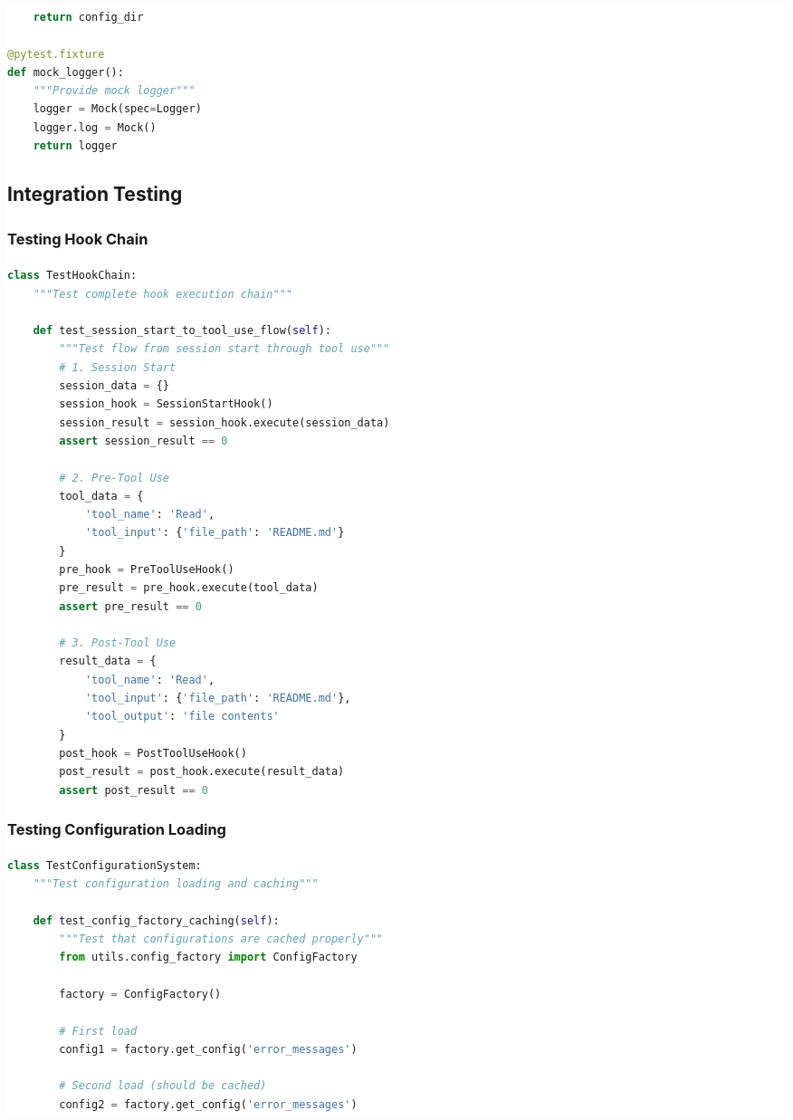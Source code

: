```python
    return config_dir

@pytest.fixture
def mock_logger():
    """Provide mock logger"""
    logger = Mock(spec=Logger)
    logger.log = Mock()
    return logger
```

## Integration Testing

### Testing Hook Chain

```python
class TestHookChain:
    """Test complete hook execution chain"""

    def test_session_start_to_tool_use_flow(self):
        """Test flow from session start through tool use"""
        # 1. Session Start
        session_data = {}
        session_hook = SessionStartHook()
        session_result = session_hook.execute(session_data)
        assert session_result == 0

        # 2. Pre-Tool Use
        tool_data = {
            'tool_name': 'Read',
            'tool_input': {'file_path': 'README.md'}
        }
        pre_hook = PreToolUseHook()
        pre_result = pre_hook.execute(tool_data)
        assert pre_result == 0

        # 3. Post-Tool Use
        result_data = {
            'tool_name': 'Read',
            'tool_input': {'file_path': 'README.md'},
            'tool_output': 'file contents'
        }
        post_hook = PostToolUseHook()
        post_result = post_hook.execute(result_data)
        assert post_result == 0
```

### Testing Configuration Loading

```python
class TestConfigurationSystem:
    """Test configuration loading and caching"""

    def test_config_factory_caching(self):
        """Test that configurations are cached properly"""
        from utils.config_factory import ConfigFactory

        factory = ConfigFactory()

        # First load
        config1 = factory.get_config('error_messages')

        # Second load (should be cached)
        config2 = factory.get_config('error_messages')
```